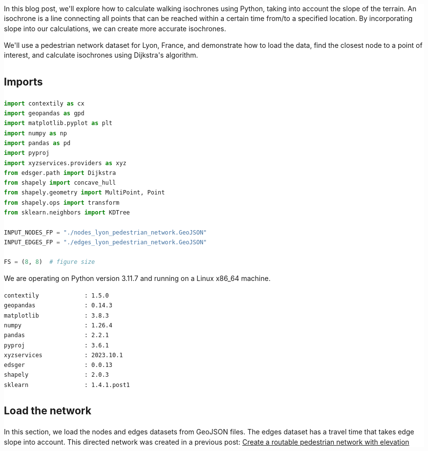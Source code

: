 
In this blog post, we'll explore how to calculate walking isochrones using Python, taking into account the slope of the terrain. An isochrone is a line connecting all points that can be reached within a certain time from/to a specified location. By incorporating slope into our calculations, we can create more accurate isochrones. 

We'll use a pedestrian network dataset for Lyon, France, and demonstrate how to load the data, find the closest node to a point of interest, and calculate isochrones using Dijkstra's algorithm. 

## Imports


```python
import contextily as cx
import geopandas as gpd
import matplotlib.pyplot as plt
import numpy as np
import pandas as pd
import pyproj
import xyzservices.providers as xyz
from edsger.path import Dijkstra
from shapely import concave_hull
from shapely.geometry import MultiPoint, Point
from shapely.ops import transform
from sklearn.neighbors import KDTree

INPUT_NODES_FP = "./nodes_lyon_pedestrian_network.GeoJSON"
INPUT_EDGES_FP = "./edges_lyon_pedestrian_network.GeoJSON"

FS = (8, 8)  # figure size
```

We are operating on Python version 3.11.7 and running on a Linux x86_64 machine.


    contextily             : 1.5.0
    geopandas              : 0.14.3
    matplotlib             : 3.8.3
    numpy                  : 1.26.4
    pandas                 : 2.2.1
    pyproj                 : 3.6.1
    xyzservices            : 2023.10.1
    edsger                 : 0.0.13
    shapely                : 2.0.3
    sklearn                : 1.4.1.post1


## Load the network

In this section, we load the nodes and edges datasets from GeoJSON files. The edges dataset has a travel time that takes edge slope into account. This directed network was created in a previous post: [Create a routable pedestrian network with elevation](https://www.architecture-performance.fr/ap_blog/create-a-routable-pedestrian-network-with-elevation/)

